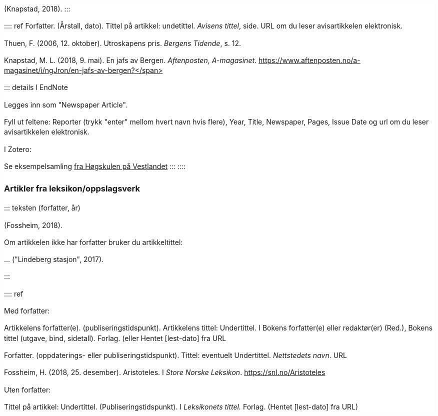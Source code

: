 (Knapstad, 2018).
:::

:::: ref
<span class="ref">Forfatter. (Årstall, dato). Tittel på artikkel: undetittel. _Avisens tittel_, side. URL om du leser avisartikkelen elektronisk. </span>

<span class="ref">Thuen, F. (2006, 12. oktober). Utroskapens pris. _Bergens Tidende_, s. 12.</span>

<span class="ref">Knapstad, M. L. (2018, 9. mai). En jafs av Bergen. _Aftenposten, A-magasinet_. https://www.aftenposten.no/a-magasinet/i/ngJron/en-jafs-av-bergen?</span>

::: details I EndNote

Legges inn som "Newspaper Article".

Fyll ut feltene: Reporter (trykk "enter" mellom hvert navn hvis flere), Year, Title, Newspaper, Pages, Issue Date og url om du leser avisartikkelen elektronisk.

I Zotero:

Se eksempelsamling [fra Høgskulen på Vestlandet](https://www.hvl.no/bibliotek/skrive-og-referere/zotero-og-endnote/zotero/apa7th/)
::: 
:::: 

### Artikler fra leksikon/oppslagsverk 

::: teksten 
(forfatter, år)

(Fossheim, 2018).

Om artikkelen ikke har forfatter bruker du artikkeltittel:

... ("Lindeberg stasjon", 2017).


:::


:::: ref

Med forfatter:

<span class="ref">Artikkelens forfatter(e). (publiseringstidspunkt). Artikkelens tittel: Undertittel. I Bokens
forfatter(e) eller redaktør(er) (Red.), Bokens tittel (utgave, bind, sidetall). Forlag. (eller
Hentet [lest-dato] fra URL</span>

<span class="ref">Forfatter. (oppdaterings- eller publiseringstidspunkt). Tittel: eventuelt Undertittel. 
_Nettstedets navn_. URL</span>

<span class="ref">Fossheim, H. (2018, 25. desember). Aristoteles. I _Store Norske Leksikon_. https://snl.no/Aristoteles</span>

Uten forfatter: 

<span class="ref">Tittel på artikkel: Undertittel. (Publiseringstidspunkt). I _Leksikonets tittel._ Forlag. (Hentet
[lest-dato] fra URL)</span>
